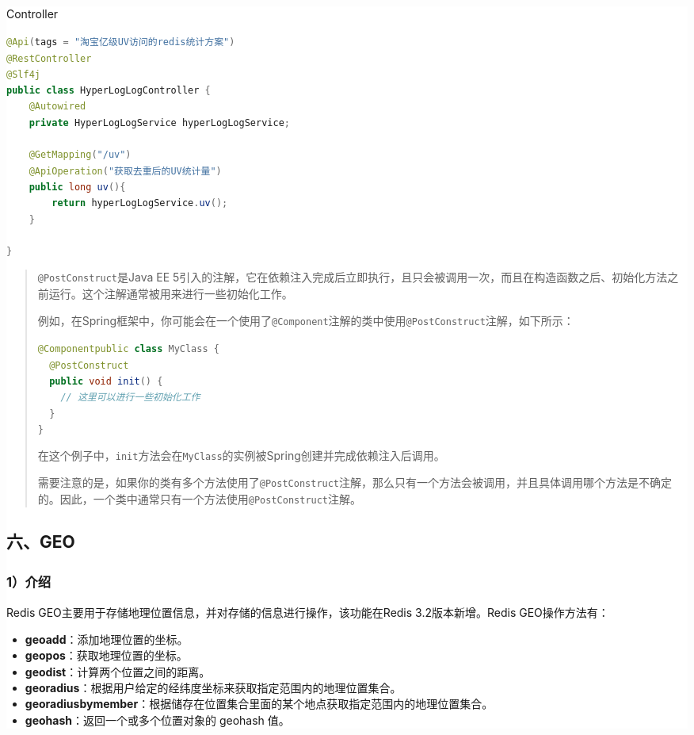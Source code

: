 

Controller

```java
@Api(tags = "淘宝亿级UV访问的redis统计方案")
@RestController
@Slf4j
public class HyperLogLogController {
    @Autowired
    private HyperLogLogService hyperLogLogService;

    @GetMapping("/uv")
    @ApiOperation("获取去重后的UV统计量")
    public long uv(){
        return hyperLogLogService.uv();
    }
  
}
```





> `@PostConstruct`是Java EE 5引入的注解，它在依赖注入完成后立即执行，且只会被调用一次，而且在构造函数之后、初始化方法之前运行。这个注解通常被用来进行一些初始化工作。
>
> 例如，在Spring框架中，你可能会在一个使用了`@Component`注解的类中使用`@PostConstruct`注解，如下所示：
>
> ```java 
> @Componentpublic class MyClass {    
>   @PostConstruct    
>   public void init() {        
>     // 这里可以进行一些初始化工作    
>   }
> }
> ```
>
> 在这个例子中，`init`方法会在`MyClass`的实例被Spring创建并完成依赖注入后调用。
>
> 需要注意的是，如果你的类有多个方法使用了`@PostConstruct`注解，那么只有一个方法会被调用，并且具体调用哪个方法是不确定的。因此，一个类中通常只有一个方法使用`@PostConstruct`注解。











## 六、GEO

### 1）介绍

Redis GEO主要用于存储地理位置信息，并对存储的信息进行操作，该功能在Redis 3.2版本新增。Redis GEO操作方法有：

- **geoadd**：添加地理位置的坐标。
- **geopos**：获取地理位置的坐标。
- **geodist**：计算两个位置之间的距离。
- **georadius**：根据用户给定的经纬度坐标来获取指定范围内的地理位置集合。
- **georadiusbymember**：根据储存在位置集合里面的某个地点获取指定范围内的地理位置集合。
- **geohash**：返回一个或多个位置对象的 geohash 值。
